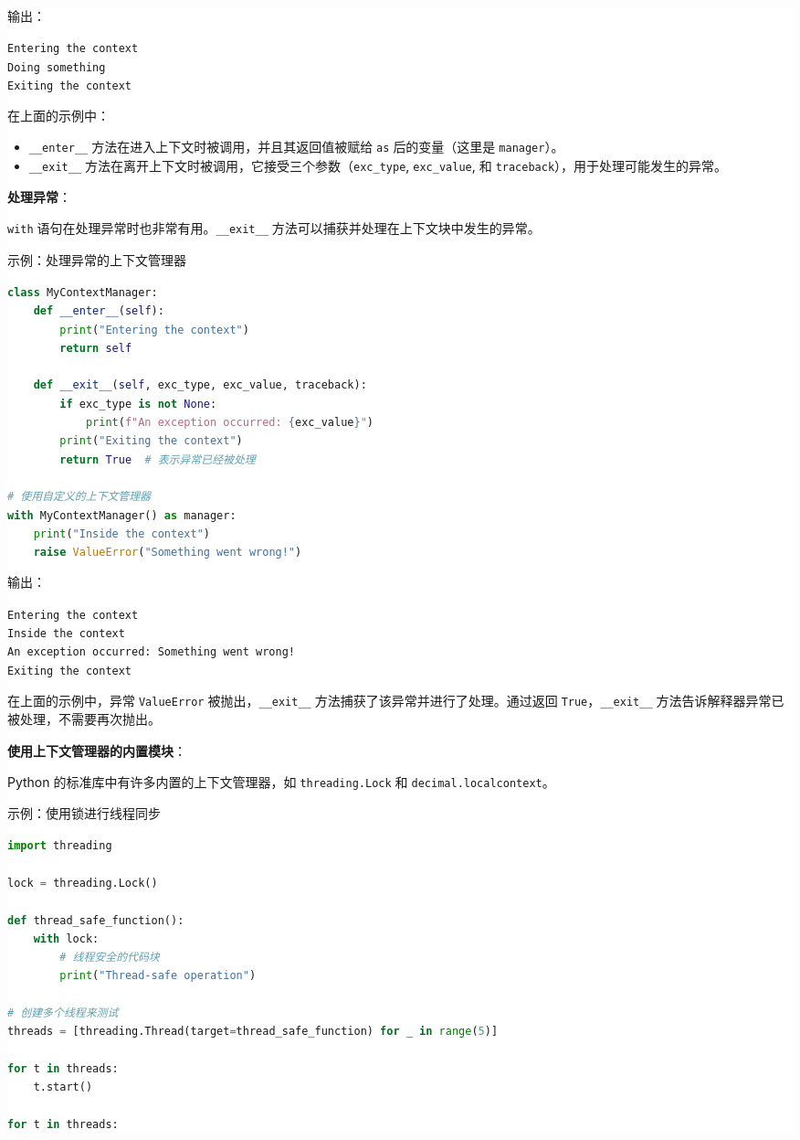 输出：

```log
Entering the context
Doing something
Exiting the context
```

在上面的示例中：

- `__enter__` 方法在进入上下文时被调用，并且其返回值被赋给 `as` 后的变量（这里是 `manager`）。
- `__exit__` 方法在离开上下文时被调用，它接受三个参数（`exc_type`, `exc_value`, 和 `traceback`），用于处理可能发生的异常。

**处理异常**：

`with` 语句在处理异常时也非常有用。`__exit__` 方法可以捕获并处理在上下文块中发生的异常。

示例：处理异常的上下文管理器

```python
class MyContextManager:
    def __enter__(self):
        print("Entering the context")
        return self

    def __exit__(self, exc_type, exc_value, traceback):
        if exc_type is not None:
            print(f"An exception occurred: {exc_value}")
        print("Exiting the context")
        return True  # 表示异常已经被处理

# 使用自定义的上下文管理器
with MyContextManager() as manager:
    print("Inside the context")
    raise ValueError("Something went wrong!")
```

输出：

```log
Entering the context
Inside the context
An exception occurred: Something went wrong!
Exiting the context
```

在上面的示例中，异常 `ValueError` 被抛出，`__exit__` 方法捕获了该异常并进行了处理。通过返回 `True`，`__exit__` 方法告诉解释器异常已被处理，不需要再次抛出。

**使用上下文管理器的内置模块**：

Python 的标准库中有许多内置的上下文管理器，如 `threading.Lock` 和 `decimal.localcontext`。

示例：使用锁进行线程同步

```python
import threading

lock = threading.Lock()

def thread_safe_function():
    with lock:
        # 线程安全的代码块
        print("Thread-safe operation")

# 创建多个线程来测试
threads = [threading.Thread(target=thread_safe_function) for _ in range(5)]

for t in threads:
    t.start()

for t in threads:
```